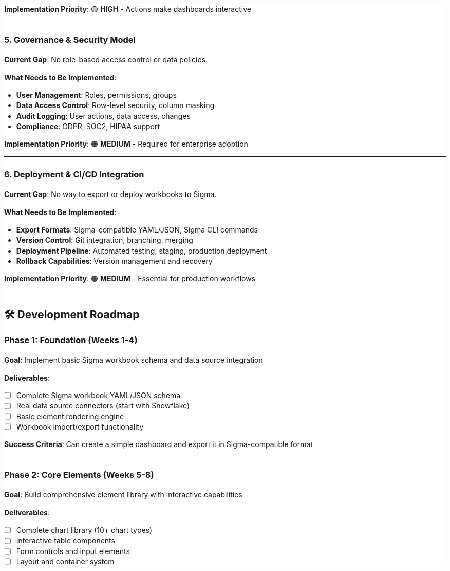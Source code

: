 **Implementation Priority**: 🟡 **HIGH** - Actions make dashboards interactive

---

### **5. Governance & Security Model**
**Current Gap**: No role-based access control or data policies.

**What Needs to Be Implemented**:
- **User Management**: Roles, permissions, groups
- **Data Access Control**: Row-level security, column masking
- **Audit Logging**: User actions, data access, changes
- **Compliance**: GDPR, SOC2, HIPAA support

**Implementation Priority**: 🟠 **MEDIUM** - Required for enterprise adoption

---

### **6. Deployment & CI/CD Integration**
**Current Gap**: No way to export or deploy workbooks to Sigma.

**What Needs to Be Implemented**:
- **Export Formats**: Sigma-compatible YAML/JSON, Sigma CLI commands
- **Version Control**: Git integration, branching, merging
- **Deployment Pipeline**: Automated testing, staging, production deployment
- **Rollback Capabilities**: Version management and recovery

**Implementation Priority**: 🟠 **MEDIUM** - Essential for production workflows

---

## 🛠️ **Development Roadmap**

### **Phase 1: Foundation (Weeks 1-4)**
**Goal**: Implement basic Sigma workbook schema and data source integration

**Deliverables**:
- [ ] Complete Sigma workbook YAML/JSON schema
- [ ] Real data source connectors (start with Snowflake)
- [ ] Basic element rendering engine
- [ ] Workbook import/export functionality

**Success Criteria**: Can create a simple dashboard and export it in Sigma-compatible format

---

### **Phase 2: Core Elements (Weeks 5-8)**
**Goal**: Build comprehensive element library with interactive capabilities

**Deliverables**:
- [ ] Complete chart library (10+ chart types)
- [ ] Interactive table components
- [ ] Form controls and input elements
- [ ] Layout and container system
